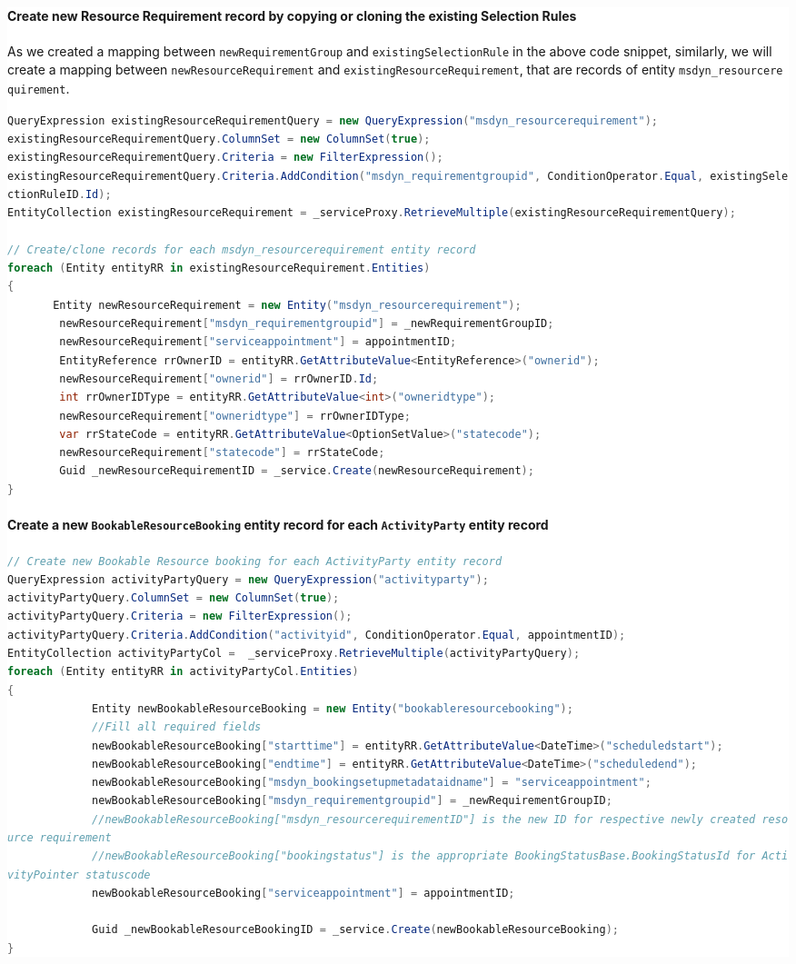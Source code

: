 #### Create new Resource Requirement record by copying or cloning the existing Selection Rules

As we created a mapping between `newRequirementGroup` and `existingSelectionRule` in the above code snippet, similarly, we will create a mapping between `newResourceRequirement` and `existingResourceRequirement`, that are records of entity `msdyn_resourcerequirement`.

```csharp
QueryExpression existingResourceRequirementQuery = new QueryExpression("msdyn_resourcerequirement");
existingResourceRequirementQuery.ColumnSet = new ColumnSet(true);
existingResourceRequirementQuery.Criteria = new FilterExpression();
existingResourceRequirementQuery.Criteria.AddCondition("msdyn_requirementgroupid", ConditionOperator.Equal, existingSelectionRuleID.Id);
EntityCollection existingResourceRequirement = _serviceProxy.RetrieveMultiple(existingResourceRequirementQuery);

// Create/clone records for each msdyn_resourcerequirement entity record
foreach (Entity entityRR in existingResourceRequirement.Entities)
{
       Entity newResourceRequirement = new Entity("msdyn_resourcerequirement");
        newResourceRequirement["msdyn_requirementgroupid"] = _newRequirementGroupID;
        newResourceRequirement["serviceappointment"] = appointmentID;
        EntityReference rrOwnerID = entityRR.GetAttributeValue<EntityReference>("ownerid");
        newResourceRequirement["ownerid"] = rrOwnerID.Id;
        int rrOwnerIDType = entityRR.GetAttributeValue<int>("owneridtype");
        newResourceRequirement["owneridtype"] = rrOwnerIDType;
        var rrStateCode = entityRR.GetAttributeValue<OptionSetValue>("statecode");
        newResourceRequirement["statecode"] = rrStateCode;
        Guid _newResourceRequirementID = _service.Create(newResourceRequirement);
}

```
<a name="bkmk_newbookableresourcerecord"></a>

#### Create a new `BookableResourceBooking` entity record for each `ActivityParty` entity record

```csharp
// Create new Bookable Resource booking for each ActivityParty entity record
QueryExpression activityPartyQuery = new QueryExpression("activityparty");
activityPartyQuery.ColumnSet = new ColumnSet(true);
activityPartyQuery.Criteria = new FilterExpression();
activityPartyQuery.Criteria.AddCondition("activityid", ConditionOperator.Equal, appointmentID);
EntityCollection activityPartyCol =  _serviceProxy.RetrieveMultiple(activityPartyQuery);
foreach (Entity entityRR in activityPartyCol.Entities)
{
             Entity newBookableResourceBooking = new Entity("bookableresourcebooking");
             //Fill all required fields 
             newBookableResourceBooking["starttime"] = entityRR.GetAttributeValue<DateTime>("scheduledstart");
             newBookableResourceBooking["endtime"] = entityRR.GetAttributeValue<DateTime>("scheduledend");
             newBookableResourceBooking["msdyn_bookingsetupmetadataidname"] = "serviceappointment";
             newBookableResourceBooking["msdyn_requirementgroupid"] = _newRequirementGroupID;
             //newBookableResourceBooking["msdyn_resourcerequirementID"] is the new ID for respective newly created resource requirement
             //newBookableResourceBooking["bookingstatus"] is the appropriate BookingStatusBase.BookingStatusId for ActivityPointer statuscode
             newBookableResourceBooking["serviceappointment"] = appointmentID;

             Guid _newBookableResourceBookingID = _service.Create(newBookableResourceBooking);
}

```
